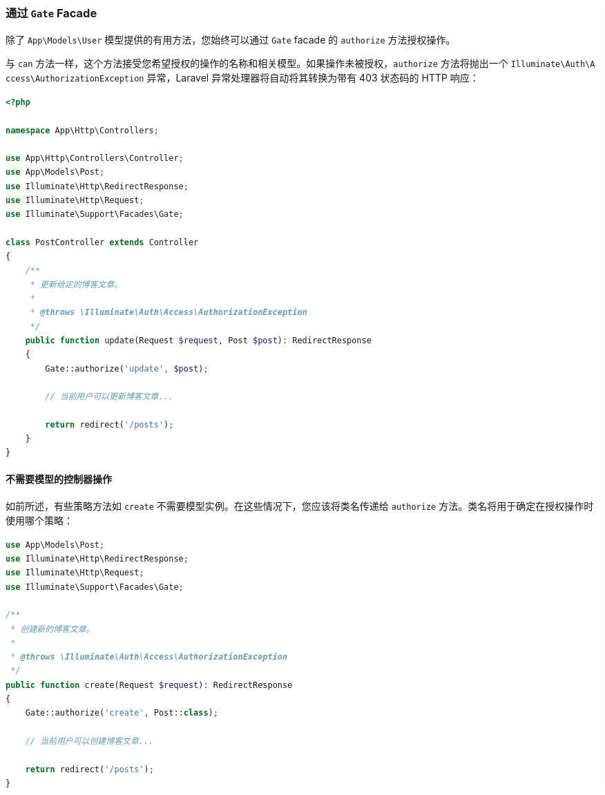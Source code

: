 ### 通过 `Gate` Facade

除了 `App\Models\User` 模型提供的有用方法，您始终可以通过 `Gate` facade 的 `authorize` 方法授权操作。

与 `can` 方法一样，这个方法接受您希望授权的操作的名称和相关模型。如果操作未被授权，`authorize` 方法将抛出一个 `Illuminate\Auth\Access\AuthorizationException` 异常，Laravel 异常处理器将自动将其转换为带有 403 状态码的 HTTP 响应：

```php
<?php

namespace App\Http\Controllers;

use App\Http\Controllers\Controller;
use App\Models\Post;
use Illuminate\Http\RedirectResponse;
use Illuminate\Http\Request;
use Illuminate\Support\Facades\Gate;

class PostController extends Controller
{
    /**
     * 更新给定的博客文章。
     *
     * @throws \Illuminate\Auth\Access\AuthorizationException
     */
    public function update(Request $request, Post $post): RedirectResponse
    {
        Gate::authorize('update', $post);

        // 当前用户可以更新博客文章...

        return redirect('/posts');
    }
}
```

#### 不需要模型的控制器操作

如前所述，有些策略方法如 `create` 不需要模型实例。在这些情况下，您应该将类名传递给 `authorize` 方法。类名将用于确定在授权操作时使用哪个策略：

```php
use App\Models\Post;
use Illuminate\Http\RedirectResponse;
use Illuminate\Http\Request;
use Illuminate\Support\Facades\Gate;

/**
 * 创建新的博客文章。
 *
 * @throws \Illuminate\Auth\Access\AuthorizationException
 */
public function create(Request $request): RedirectResponse
{
    Gate::authorize('create', Post::class);

    // 当前用户可以创建博客文章...

    return redirect('/posts');
}
```
